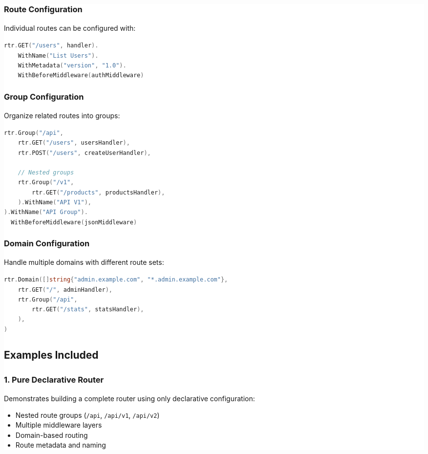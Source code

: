 ```go
```

### Route Configuration

Individual routes can be configured with:

```go
rtr.GET("/users", handler).
    WithName("List Users").
    WithMetadata("version", "1.0").
    WithBeforeMiddleware(authMiddleware)
```

### Group Configuration

Organize related routes into groups:

```go
rtr.Group("/api",
    rtr.GET("/users", usersHandler),
    rtr.POST("/users", createUserHandler),
    
    // Nested groups
    rtr.Group("/v1",
        rtr.GET("/products", productsHandler),
    ).WithName("API V1"),
).WithName("API Group").
  WithBeforeMiddleware(jsonMiddleware)
```

### Domain Configuration

Handle multiple domains with different route sets:

```go
rtr.Domain([]string{"admin.example.com", "*.admin.example.com"},
    rtr.GET("/", adminHandler),
    rtr.Group("/api",
        rtr.GET("/stats", statsHandler),
    ),
)
```

## Examples Included

### 1. Pure Declarative Router

Demonstrates building a complete router using only declarative configuration:

- Nested route groups (`/api`, `/api/v1`, `/api/v2`)
- Multiple middleware layers
- Domain-based routing
- Route metadata and naming
